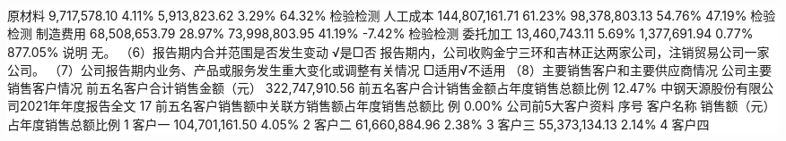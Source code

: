 原材料
9,717,578.10
4.11%
5,913,823.62
3.29%
64.32%
检验检测
人工成本
144,807,161.71
61.23%
98,378,803.13
54.76%
47.19%
检验检测
制造费用
68,508,653.79
28.97%
73,998,803.95
41.19%
-7.42%
检验检测
委托加工
13,460,743.11
5.69%
1,377,691.94
0.77%
877.05%
说明
无。
（6）报告期内合并范围是否发生变动
√是□否
报告期内，公司收购金宁三环和吉林正达两家公司，注销贸易公司一家公司。
（7）公司报告期内业务、产品或服务发生重大变化或调整有关情况
□适用√不适用
（8）主要销售客户和主要供应商情况
公司主要销售客户情况
前五名客户合计销售金额（元）
322,747,910.56
前五名客户合计销售金额占年度销售总额比例
12.47%
中钢天源股份有限公司2021年年度报告全文
17
前五名客户销售额中关联方销售额占年度销售总额比
例
0.00%
公司前5大客户资料
序号
客户名称
销售额（元）
占年度销售总额比例
1
客户一
104,701,161.50
4.05%
2
客户二
61,660,884.96
2.38%
3
客户三
55,373,134.13
2.14%
4
客户四